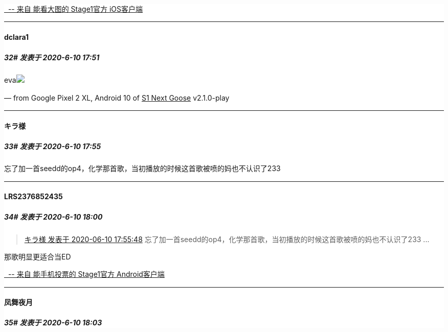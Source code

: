 [  -- 来自 能看大图的 Stage1官方 iOS客户端](https://itunes.apple.com/fi/app/saraba1st/id1221237470?mt=8)







*****

####  dclara1  
##### 32#       发表于 2020-6-10 17:51




eva<img src="https://static.saraba1st.com/image/smiley/face2017/067.png" referrerpolicy="no-referrer">

— from Google Pixel 2 XL, Android 10 of [S1 Next Goose](https://pan.baidu.com/s/1mi43uRm) v2.1.0-play







*****

####  キラ様  
##### 33#       发表于 2020-6-10 17:55




忘了加一首seedd的op4，化学那首歌，当初播放的时候这首歌被喷的妈也不认识了233







*****

####  LRS2376852435  
##### 34#       发表于 2020-6-10 18:00



<blockquote><a href="httphttps://bbs.saraba1st.com/2b/forum.php?mod=redirect&amp;goto=findpost&amp;pid=47751404&amp;ptid=1940805" target="_blank">キラ様 发表于 2020-06-10 17:55:48</a>
忘了加一首seedd的op4，化学那首歌，当初播放的时候这首歌被喷的妈也不认识了233 ...</blockquote>那歌明显更适合当ED

[  -- 来自 能手机投票的 Stage1官方 Android客户端](https://www.coolapk.com/apk/140634)







*****

####  凤舞夜月  
##### 35#       发表于 2020-6-10 18:03

